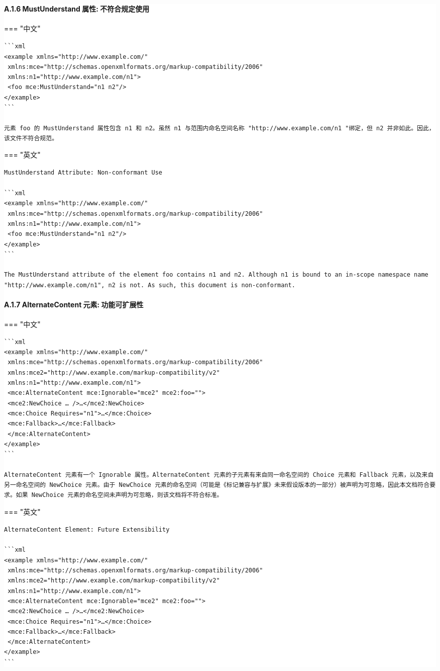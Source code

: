#### A.1.6 MustUnderstand 属性: 不符合规定使用 

=== "中文"

    ```xml
    <example xmlns="http://www.example.com/"
     xmlns:mce="http://schemas.openxmlformats.org/markup-compatibility/2006"
     xmlns:n1="http://www.example.com/n1">
     <foo mce:MustUnderstand="n1 n2"/>
    </example>
    ```

    元素 foo 的 MustUnderstand 属性包含 n1 和 n2。虽然 n1 与范围内命名空间名称 "http://www.example.com/n1 "绑定，但 n2 并非如此。因此，该文件不符合规范。

=== "英文"

    MustUnderstand Attribute: Non-conformant Use 

    ```xml
    <example xmlns="http://www.example.com/"
     xmlns:mce="http://schemas.openxmlformats.org/markup-compatibility/2006"
     xmlns:n1="http://www.example.com/n1">
     <foo mce:MustUnderstand="n1 n2"/>
    </example>
    ```

    The MustUnderstand attribute of the element foo contains n1 and n2. Although n1 is bound to an in-scope namespace name "http://www.example.com/n1", n2 is not. As such, this document is non-conformant.

#### A.1.7 AlternateContent 元素: 功能可扩展性

=== "中文"

    ```xml
    <example xmlns="http://www.example.com/"
     xmlns:mce="http://schemas.openxmlformats.org/markup-compatibility/2006"
     xmlns:mce2="http://www.example.com/markup-compatibility/v2"
     xmlns:n1="http://www.example.com/n1">
     <mce:AlternateContent mce:Ignorable="mce2" mce2:foo="">
     <mce2:NewChoice … />…</mce2:NewChoice>
     <mce:Choice Requires="n1">…</mce:Choice>
     <mce:Fallback>…</mce:Fallback>
     </mce:AlternateContent>
    </example>
    ```

    AlternateContent 元素有一个 Ignorable 属性。AlternateContent 元素的子元素有来自同一命名空间的 Choice 元素和 Fallback 元素，以及来自另一命名空间的 NewChoice 元素。由于 NewChoice 元素的命名空间（可能是《标记兼容与扩展》未来假设版本的一部分）被声明为可忽略，因此本文档符合要求。如果 NewChoice 元素的命名空间未声明为可忽略，则该文档将不符合标准。

=== "英文"

    AlternateContent Element: Future Extensibility

    ```xml
    <example xmlns="http://www.example.com/"
     xmlns:mce="http://schemas.openxmlformats.org/markup-compatibility/2006"
     xmlns:mce2="http://www.example.com/markup-compatibility/v2"
     xmlns:n1="http://www.example.com/n1">
     <mce:AlternateContent mce:Ignorable="mce2" mce2:foo="">
     <mce2:NewChoice … />…</mce2:NewChoice>
     <mce:Choice Requires="n1">…</mce:Choice>
     <mce:Fallback>…</mce:Fallback>
     </mce:AlternateContent>
    </example>
    ```
